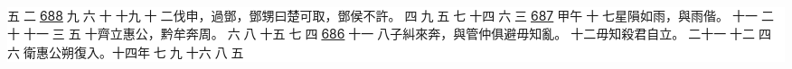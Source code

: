 <td>五</td>
<td>二</td>
<td></td>
</tr>
<tr>
<td><a href="https://zh.wikipedia.org/wiki/%E5%89%8D688%E5%B9%B4" class="extiw" title="w:前688年">688</a></td>
<td></td>
<td>九</td>
<td>六</td>
<td>十</td>
<td>十九</td>
<td>十</td>
<td>二伐申，過鄧，鄧甥曰楚可取，鄧侯不許。</td>
<td>四</td>
<td>九</td>
<td>五</td>
<td>七</td>
<td>十四</td>
<td>六</td>
<td>三</td>
<td></td>
</tr>
<tr>
<td><a href="https://zh.wikipedia.org/wiki/%E5%89%8D687%E5%B9%B4" class="extiw" title="w:前687年">687</a></td>
<td>甲午</td>
<td>十</td>
<td>七星隕如雨，與雨偕。</td>
<td>十一</td>
<td>二十</td>
<td>十一</td>
<td>三</td>
<td>五</td>
<td>十齊立惠公，黔牟奔周。</td>
<td>六</td>
<td>八</td>
<td>十五</td>
<td>七</td>
<td>四</td>
<td></td>
</tr>
<tr>
<td><a href="https://zh.wikipedia.org/wiki/%E5%89%8D686%E5%B9%B4" class="extiw" title="w:前686年">686</a></td>
<td></td>
<td>十一</td>
<td>八子糾來奔，與管仲俱避毋知亂。</td>
<td>十二毋知殺君自立。</td>
<td>二十一</td>
<td>十二</td>
<td>四</td>
<td>六</td>
<td>衛惠公朔復入。十四年</td>
<td>七</td>
<td>九</td>
<td>十六</td>
<td>八</td>
<td>五</td>
<td></td>
</tr>
<tr>
